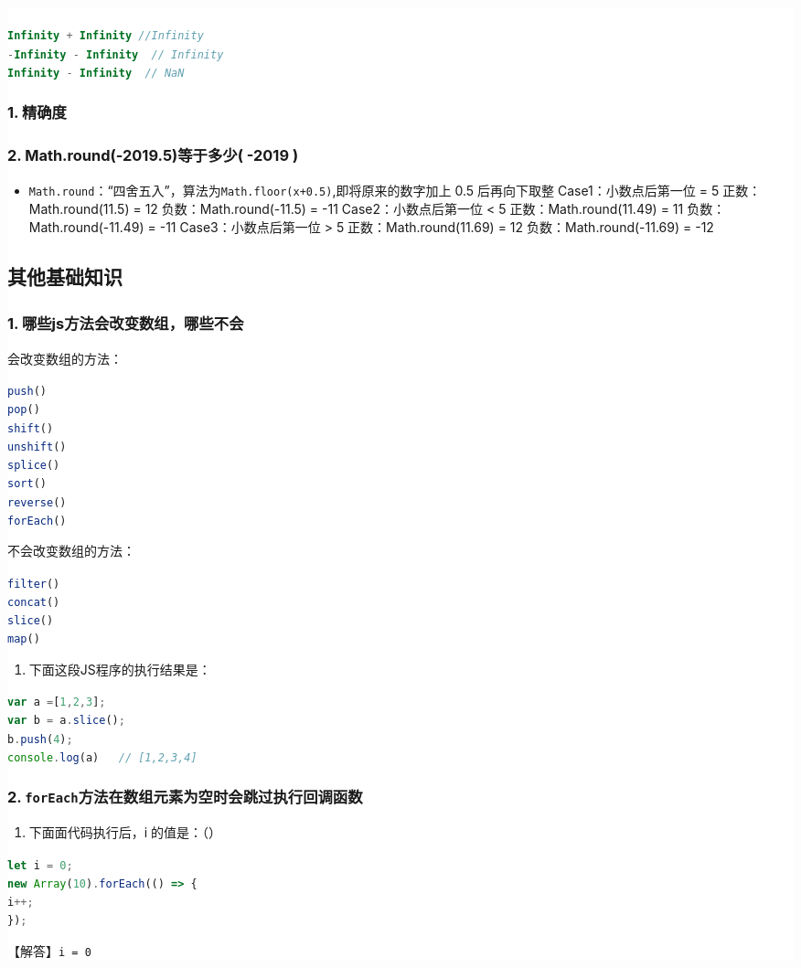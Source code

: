 ```js

Infinity + Infinity //Infinity
-Infinity - Infinity  // Infinity
Infinity - Infinity  // NaN
```

### 1. 精确度
### 2. Math.round(-2019.5)等于多少( -2019 )
 - `Math.round`：“四舍五入”，算法为`Math.floor(x+0.5)`,即将原来的数字加上 0.5 后再向下取整
Case1：小数点后第一位 = 5
        正数：Math.round(11.5) = 12
        负数：Math.round(-11.5) = -11
Case2：小数点后第一位 < 5
          正数：Math.round(11.49) = 11
          负数：Math.round(-11.49) = -11
Case3：小数点后第一位 > 5
          正数：Math.round(11.69) = 12
          负数：Math.round(-11.69) = -12

## 其他基础知识
### 1. 哪些js方法会改变数组，哪些不会
会改变数组的方法：
```js
push()
pop()
shift()
unshift()
splice()
sort()
reverse()
forEach()
```
不会改变数组的方法：
```js
filter()
concat() 
slice()
map()
```
1. 下面这段JS程序的执行结果是：
```js
var a =[1,2,3];
var b = a.slice();
b.push(4);
console.log(a)   // [1,2,3,4]
```



### 2. `forEach`方法在数组元素为空时会跳过执行回调函数
1.  下面面代码执行后，i 的值是：（）
```js
let i = 0;
new Array(10).forEach(() => {
i++;
});
```
【解答】`i = 0`
